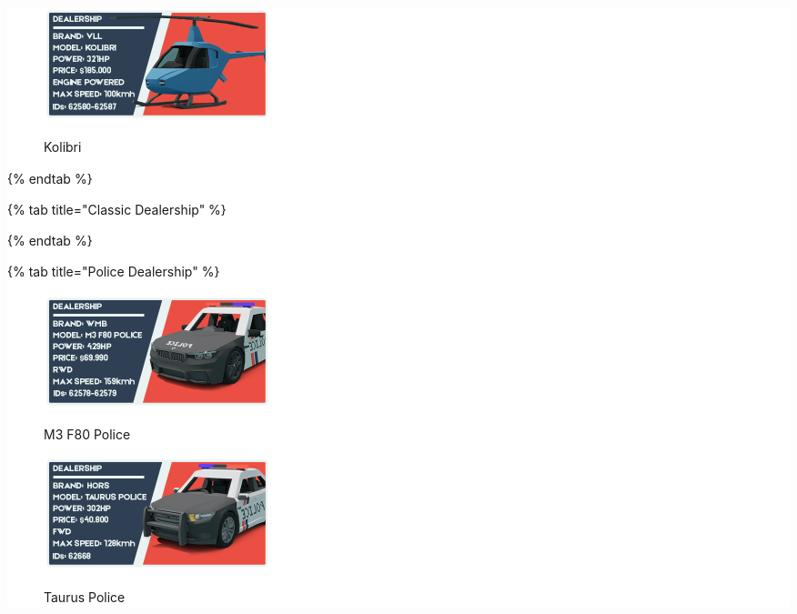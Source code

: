 </div>

<div align="left">

<figure><img src="../.gitbook/assets/image (218).png" alt="" width="250"><figcaption><p>Kolibri</p></figcaption></figure>

</div>
{% endtab %}

{% tab title="Classic Dealership" %}

{% endtab %}

{% tab title="Police Dealership" %}
<div align="left">

<figure><img src="../.gitbook/assets/image (167).png" alt="" width="250"><figcaption><p>M3 F80 Police</p></figcaption></figure>

</div>

<div align="left">

<figure><img src="../.gitbook/assets/image (89).png" alt="" width="250"><figcaption><p>Taurus Police</p></figcaption></figure>
